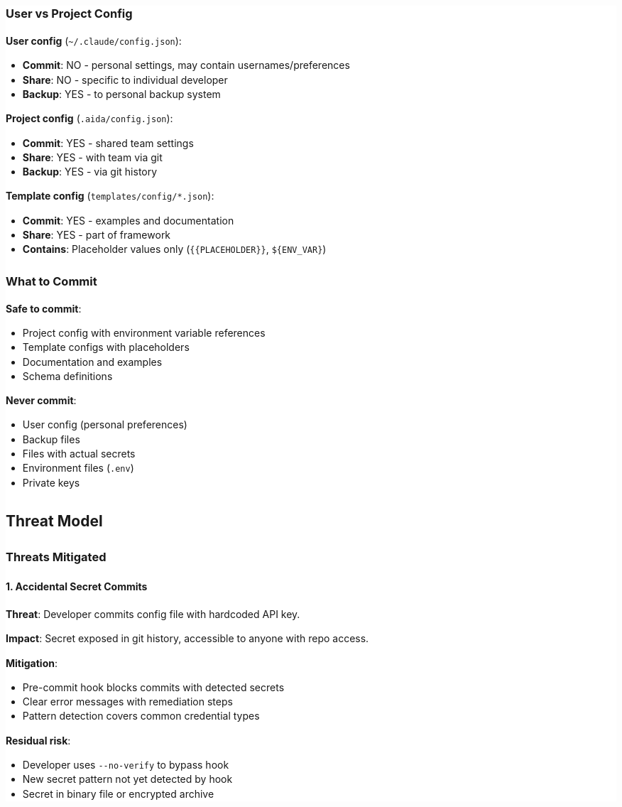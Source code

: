 ### User vs Project Config

**User config** (`~/.claude/config.json`):

- **Commit**: NO - personal settings, may contain usernames/preferences
- **Share**: NO - specific to individual developer
- **Backup**: YES - to personal backup system

**Project config** (`.aida/config.json`):

- **Commit**: YES - shared team settings
- **Share**: YES - with team via git
- **Backup**: YES - via git history

**Template config** (`templates/config/*.json`):

- **Commit**: YES - examples and documentation
- **Share**: YES - part of framework
- **Contains**: Placeholder values only (`{{PLACEHOLDER}}`, `${ENV_VAR}`)

### What to Commit

**Safe to commit**:

- Project config with environment variable references
- Template configs with placeholders
- Documentation and examples
- Schema definitions

**Never commit**:

- User config (personal preferences)
- Backup files
- Files with actual secrets
- Environment files (`.env`)
- Private keys

## Threat Model

### Threats Mitigated

#### 1. Accidental Secret Commits

**Threat**: Developer commits config file with hardcoded API key.

**Impact**: Secret exposed in git history, accessible to anyone with repo access.

**Mitigation**:

- Pre-commit hook blocks commits with detected secrets
- Clear error messages with remediation steps
- Pattern detection covers common credential types

**Residual risk**:

- Developer uses `--no-verify` to bypass hook
- New secret pattern not yet detected by hook
- Secret in binary file or encrypted archive
